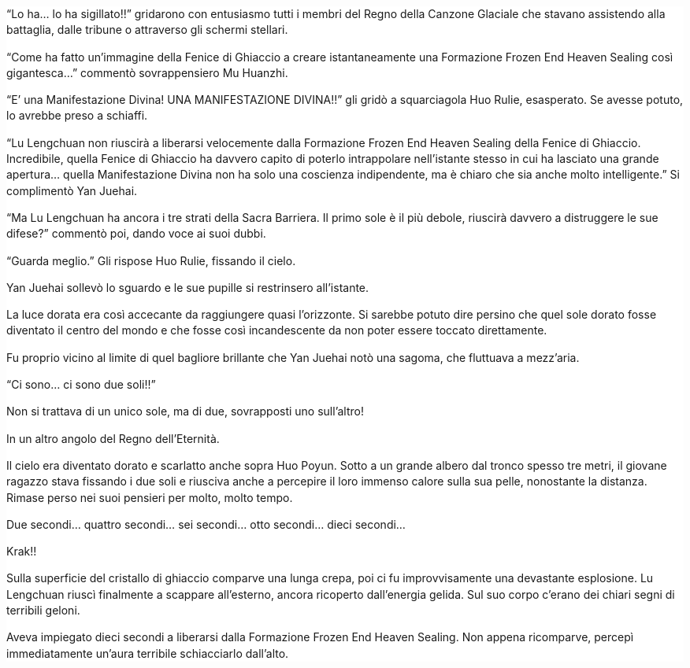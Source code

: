 
“Lo ha… lo ha sigillato!!” gridarono con entusiasmo tutti i membri del Regno della Canzone Glaciale che stavano assistendo alla battaglia, dalle tribune o attraverso gli schermi stellari.


“Come ha fatto un’immagine della Fenice di Ghiaccio a creare istantaneamente una Formazione Frozen End Heaven Sealing così gigantesca…” commentò sovrappensiero Mu Huanzhi.


“E’ una Manifestazione Divina! UNA MANIFESTAZIONE DIVINA!!” gli gridò a squarciagola Huo Rulie, esasperato. Se avesse potuto, lo avrebbe preso a schiaffi.


“Lu Lengchuan non riuscirà a liberarsi velocemente dalla Formazione Frozen End Heaven Sealing della Fenice di Ghiaccio. Incredibile, quella Fenice di Ghiaccio ha davvero capito di poterlo intrappolare nell’istante stesso in cui ha lasciato una grande apertura… quella Manifestazione Divina non ha solo una coscienza indipendente, ma è chiaro che sia anche molto intelligente.” Si complimentò Yan Juehai.


“Ma Lu Lengchuan ha ancora i tre strati della Sacra Barriera. Il primo sole è il più debole, riuscirà davvero a distruggere le sue difese?” commentò poi, dando voce ai suoi dubbi.


“Guarda meglio.” Gli rispose Huo Rulie, fissando il cielo.


Yan Juehai sollevò lo sguardo e le sue pupille si restrinsero all’istante.


La luce dorata era così accecante da raggiungere quasi l’orizzonte. Si sarebbe potuto dire persino che quel sole dorato fosse diventato il centro del mondo e che fosse così incandescente da non poter essere toccato direttamente.


Fu proprio vicino al limite di quel bagliore brillante che Yan Juehai notò una sagoma, che fluttuava a mezz’aria.


“Ci sono… ci sono due soli!!”


Non si trattava di un unico sole, ma di due, sovrapposti uno sull’altro!


In un altro angolo del Regno dell’Eternità.


Il cielo era diventato dorato e scarlatto anche sopra Huo Poyun. Sotto a un grande albero dal tronco spesso tre metri, il giovane ragazzo stava fissando i due soli e riusciva anche a percepire il loro immenso calore sulla sua pelle, nonostante la distanza. Rimase perso nei suoi pensieri per molto, molto tempo.


Due secondi… quattro secondi… sei secondi… otto secondi… dieci secondi…


Krak!!


Sulla superficie del cristallo di ghiaccio comparve una lunga crepa, poi ci fu improvvisamente una devastante esplosione. Lu Lengchuan riuscì finalmente a scappare all’esterno, ancora ricoperto dall’energia gelida. Sul suo corpo c’erano dei chiari segni di terribili geloni.


Aveva impiegato dieci secondi a liberarsi dalla Formazione Frozen End Heaven Sealing. Non appena ricomparve, percepì immediatamente un’aura terribile schiacciarlo dall’alto.

